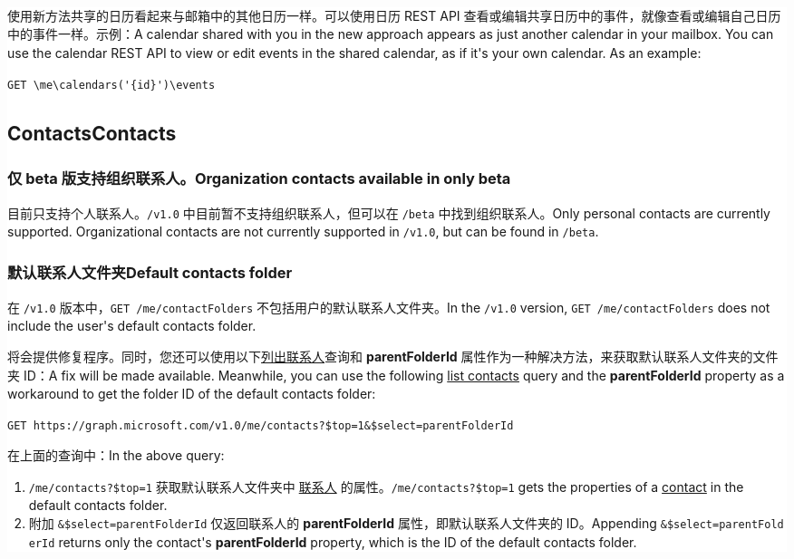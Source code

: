 <span data-ttu-id="524ce-p115">使用新方法共享的日历看起来与邮箱中的其他日历一样。可以使用日历 REST API 查看或编辑共享日历中的事件，就像查看或编辑自己日历中的事件一样。示例：</span><span class="sxs-lookup"><span data-stu-id="524ce-p115">A calendar shared with you in the new approach appears as just another calendar in your mailbox. You can use the calendar REST API to view or edit events in the shared calendar, as if it's your own calendar. As an example:</span></span>

```http
GET \me\calendars('{id}')\events
```


## <a name="contacts"></a><span data-ttu-id="524ce-183">Contacts</span><span class="sxs-lookup"><span data-stu-id="524ce-183">Contacts</span></span>

### <a name="organization-contacts-available-in-only-beta"></a><span data-ttu-id="524ce-184">仅 beta 版支持组织联系人。</span><span class="sxs-lookup"><span data-stu-id="524ce-184">Organization contacts available in only beta</span></span>

<span data-ttu-id="524ce-p116">目前只支持个人联系人。`/v1.0` 中目前暂不支持组织联系人，但可以在 `/beta` 中找到组织联系人。</span><span class="sxs-lookup"><span data-stu-id="524ce-p116">Only personal contacts are currently supported. Organizational contacts are not currently supported in `/v1.0`, but can be found in `/beta`.</span></span>

### <a name="default-contacts-folder"></a><span data-ttu-id="524ce-187">默认联系人文件夹</span><span class="sxs-lookup"><span data-stu-id="524ce-187">Default contacts folder</span></span>

<span data-ttu-id="524ce-188">在 `/v1.0` 版本中，`GET /me/contactFolders` 不包括用户的默认联系人文件夹。</span><span class="sxs-lookup"><span data-stu-id="524ce-188">In the `/v1.0` version, `GET /me/contactFolders` does not include the user's default contacts folder.</span></span> 

<span data-ttu-id="524ce-p117">将会提供修复程序。同时，您还可以使用以下[列出联系人](http://developer.microsoft.com/zh-CN/graph/docs/api-reference/v1.0/api/user_list_contacts)查询和 **parentFolderId** 属性作为一种解决方法，来获取默认联系人文件夹的文件夹 ID：</span><span class="sxs-lookup"><span data-stu-id="524ce-p117">A fix will be made available. Meanwhile, you can use the following [list contacts](http://developer.microsoft.com/zh-CN/graph/docs/api-reference/v1.0/api/user_list_contacts) query and the **parentFolderId** property as a workaround to get the folder ID of the default contacts folder:</span></span>

```http
GET https://graph.microsoft.com/v1.0/me/contacts?$top=1&$select=parentFolderId
```

<span data-ttu-id="524ce-191">在上面的查询中：</span><span class="sxs-lookup"><span data-stu-id="524ce-191">In the above query:</span></span>

1. <span data-ttu-id="524ce-192">`/me/contacts?$top=1` 获取默认联系人文件夹中 [联系人](http://developer.microsoft.com/zh-CN/graph/docs/api-reference/v1.0/resources/contact) 的属性。</span><span class="sxs-lookup"><span data-stu-id="524ce-192">`/me/contacts?$top=1` gets the properties of a [contact](http://developer.microsoft.com/zh-CN/graph/docs/api-reference/v1.0/resources/contact) in the default contacts folder.</span></span>
2. <span data-ttu-id="524ce-193">附加 `&$select=parentFolderId` 仅返回联系人的 **parentFolderId** 属性，即默认联系人文件夹的 ID。</span><span class="sxs-lookup"><span data-stu-id="524ce-193">Appending `&$select=parentFolderId` returns only the contact's **parentFolderId** property, which is the ID of the default contacts folder.</span></span>
